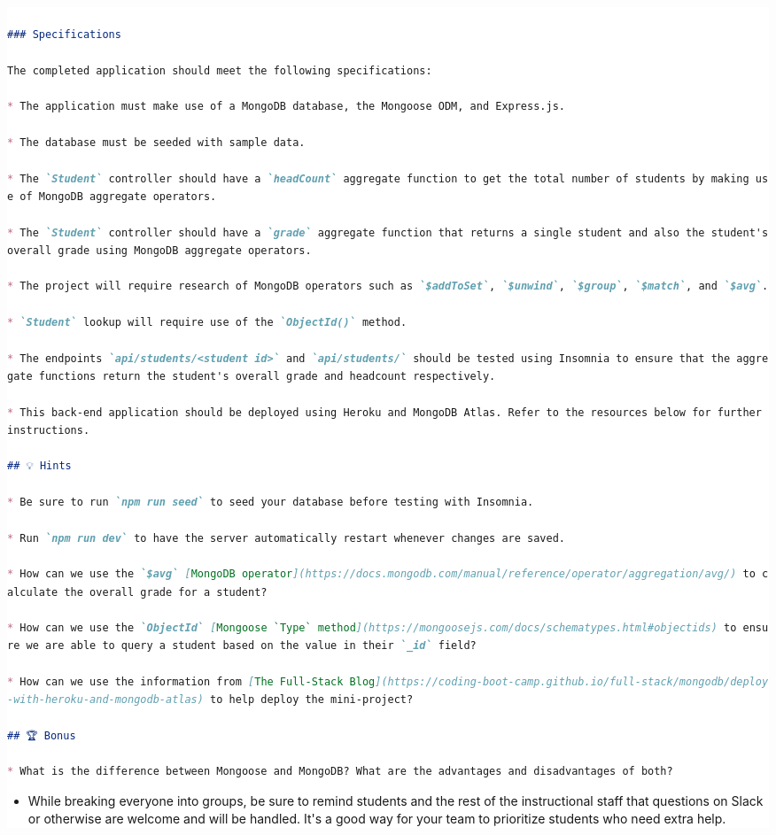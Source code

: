   ```md

  ### Specifications

  The completed application should meet the following specifications:

  * The application must make use of a MongoDB database, the Mongoose ODM, and Express.js.

  * The database must be seeded with sample data.

  * The `Student` controller should have a `headCount` aggregate function to get the total number of students by making use of MongoDB aggregate operators.

  * The `Student` controller should have a `grade` aggregate function that returns a single student and also the student's overall grade using MongoDB aggregate operators.

  * The project will require research of MongoDB operators such as `$addToSet`, `$unwind`, `$group`, `$match`, and `$avg`.

  * `Student` lookup will require use of the `ObjectId()` method.

  * The endpoints `api/students/<student id>` and `api/students/` should be tested using Insomnia to ensure that the aggregate functions return the student's overall grade and headcount respectively.

  * This back-end application should be deployed using Heroku and MongoDB Atlas. Refer to the resources below for further instructions.

  ## 💡 Hints

  * Be sure to run `npm run seed` to seed your database before testing with Insomnia.

  * Run `npm run dev` to have the server automatically restart whenever changes are saved.

  * How can we use the `$avg` [MongoDB operator](https://docs.mongodb.com/manual/reference/operator/aggregation/avg/) to calculate the overall grade for a student?

  * How can we use the `ObjectId` [Mongoose `Type` method](https://mongoosejs.com/docs/schematypes.html#objectids) to ensure we are able to query a student based on the value in their `_id` field?

  * How can we use the information from [The Full-Stack Blog](https://coding-boot-camp.github.io/full-stack/mongodb/deploy-with-heroku-and-mongodb-atlas) to help deploy the mini-project?

  ## 🏆 Bonus

  * What is the difference between Mongoose and MongoDB? What are the advantages and disadvantages of both?
  ```

* While breaking everyone into groups, be sure to remind students and the rest of the instructional staff that questions on Slack or otherwise are welcome and will be handled. It's a good way for your team to prioritize students who need extra help.
